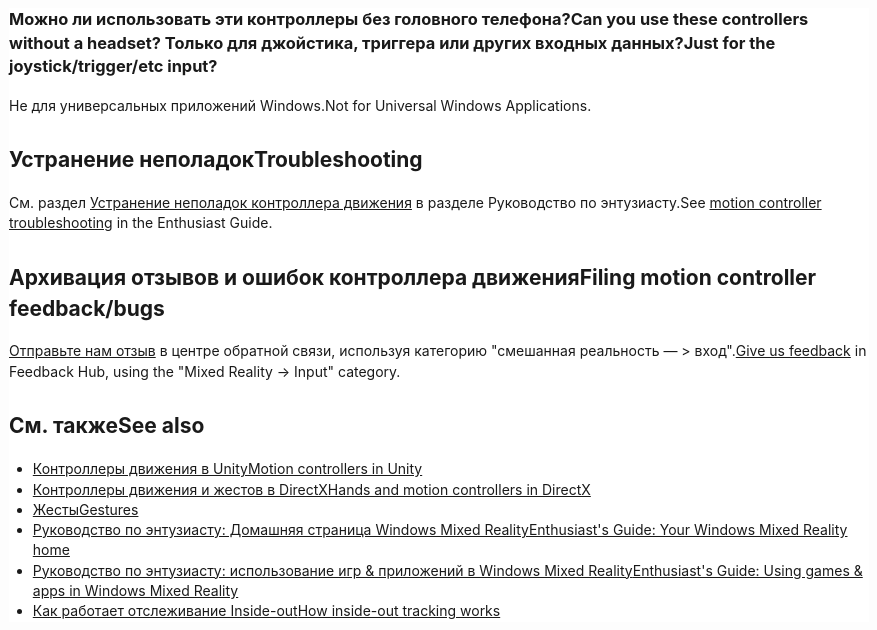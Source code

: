 ### <a name="can-you-use-these-controllers-without-a-headset-just-for-the-joysticktriggeretc-input"></a><span data-ttu-id="bc4f0-303">Можно ли использовать эти контроллеры без головного телефона?</span><span class="sxs-lookup"><span data-stu-id="bc4f0-303">Can you use these controllers without a headset?</span></span> <span data-ttu-id="bc4f0-304">Только для джойстика, триггера или других входных данных?</span><span class="sxs-lookup"><span data-stu-id="bc4f0-304">Just for the joystick/trigger/etc input?</span></span>

<span data-ttu-id="bc4f0-305">Не для универсальных приложений Windows.</span><span class="sxs-lookup"><span data-stu-id="bc4f0-305">Not for Universal Windows Applications.</span></span>

## <a name="troubleshooting"></a><span data-ttu-id="bc4f0-306">Устранение неполадок</span><span class="sxs-lookup"><span data-stu-id="bc4f0-306">Troubleshooting</span></span>

<span data-ttu-id="bc4f0-307">См. раздел [Устранение неполадок контроллера движения](https://docs.microsoft.com/windows/mixed-reality/enthusiast-guide/troubleshooting-windows-mixed-reality#motion-controllers) в разделе Руководство по энтузиасту.</span><span class="sxs-lookup"><span data-stu-id="bc4f0-307">See [motion controller troubleshooting](https://docs.microsoft.com/windows/mixed-reality/enthusiast-guide/troubleshooting-windows-mixed-reality#motion-controllers) in the Enthusiast Guide.</span></span>

## <a name="filing-motion-controller-feedbackbugs"></a><span data-ttu-id="bc4f0-308">Архивация отзывов и ошибок контроллера движения</span><span class="sxs-lookup"><span data-stu-id="bc4f0-308">Filing motion controller feedback/bugs</span></span>

<span data-ttu-id="bc4f0-309">[Отправьте нам отзыв](../give-us-feedback.md) в центре обратной связи, используя категорию "смешанная реальность — > вход".</span><span class="sxs-lookup"><span data-stu-id="bc4f0-309">[Give us feedback](../give-us-feedback.md) in Feedback Hub, using the "Mixed Reality -> Input" category.</span></span>

## <a name="see-also"></a><span data-ttu-id="bc4f0-310">См. также</span><span class="sxs-lookup"><span data-stu-id="bc4f0-310">See also</span></span>

* [<span data-ttu-id="bc4f0-311">Контроллеры движения в Unity</span><span class="sxs-lookup"><span data-stu-id="bc4f0-311">Motion controllers in Unity</span></span>](../develop/unity/motion-controllers-in-unity.md)
* [<span data-ttu-id="bc4f0-312">Контроллеры движения и жестов в DirectX</span><span class="sxs-lookup"><span data-stu-id="bc4f0-312">Hands and motion controllers in DirectX</span></span>](../develop/native/hands-and-motion-controllers-in-directx.md)
* [<span data-ttu-id="bc4f0-313">Жесты</span><span class="sxs-lookup"><span data-stu-id="bc4f0-313">Gestures</span></span>](gaze-and-commit.md#composite-gestures)
* [<span data-ttu-id="bc4f0-314">Руководство по энтузиасту: Домашняя страница Windows Mixed Reality</span><span class="sxs-lookup"><span data-stu-id="bc4f0-314">Enthusiast's Guide: Your Windows Mixed Reality home</span></span>](https://docs.microsoft.com/windows/mixed-reality/enthusiast-guide/your-mixed-reality-home)
* [<span data-ttu-id="bc4f0-315">Руководство по энтузиасту: использование игр & приложений в Windows Mixed Reality</span><span class="sxs-lookup"><span data-stu-id="bc4f0-315">Enthusiast's Guide: Using games & apps in Windows Mixed Reality</span></span>](https://docs.microsoft.com/windows/mixed-reality/enthusiast-guide/using-games-and-apps-in-windows-mixed-reality)
* [<span data-ttu-id="bc4f0-316">Как работает отслеживание Inside-out</span><span class="sxs-lookup"><span data-stu-id="bc4f0-316">How inside-out tracking works</span></span>](https://docs.microsoft.com/windows/mixed-reality/enthusiast-guide/tracking-system)
